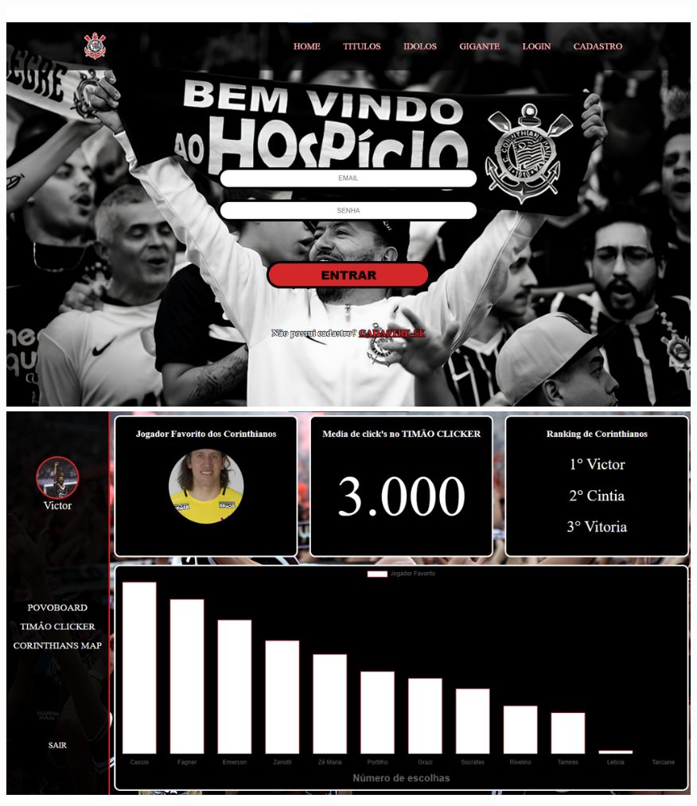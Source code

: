 <br>

<img src="/ProjetoCorinthians/public/assets/printGit/telaDeLogin.png" width="100%">

<br>

<img src="/ProjetoCorinthians/public/assets/printGit/telaDaPovoboard.png" width="100%">
